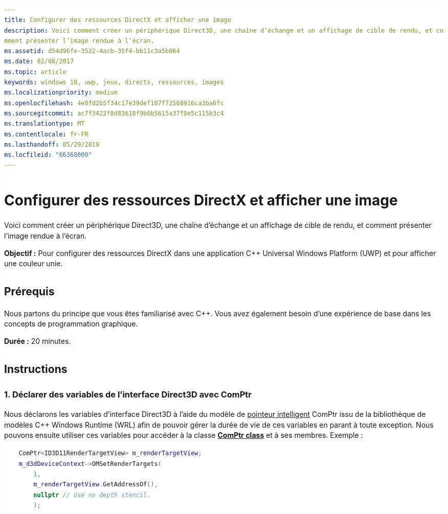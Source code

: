 ```yaml
---
title: Configurer des ressources DirectX et afficher une image
description: Voici comment créer un périphérique Direct3D, une chaîne d’échange et un affichage de cible de rendu, et comment présenter l’image rendue à l’écran.
ms.assetid: d54d96fe-3522-4acb-35f4-bb11c3a5b064
ms.date: 02/08/2017
ms.topic: article
keywords: windows 10, uwp, jeux, directx, ressources, images
ms.localizationpriority: medium
ms.openlocfilehash: 4e0fd2b5f34c17e39def107f72568916ca3ba6fc
ms.sourcegitcommit: ac7f3422f8d83618f9b6b5615a37f8e5c115b3c4
ms.translationtype: MT
ms.contentlocale: fr-FR
ms.lasthandoff: 05/29/2019
ms.locfileid: "66368000"
---
```

# <a name="set-up-directx-resources-and-display-an-image"></a>Configurer des ressources DirectX et afficher une image



Voici comment créer un périphérique Direct3D, une chaîne d’échange et un affichage de cible de rendu, et comment présenter l’image rendue à l’écran.

**Objectif :** Pour configurer des ressources DirectX dans une application C++ Universal Windows Platform (UWP) et pour afficher une couleur unie.

## <a name="prerequisites"></a>Prérequis


Nous partons du principe que vous êtes familiarisé avec C++. Vous avez également besoin d’une expérience de base dans les concepts de programmation graphique.

**Durée :** 20 minutes.

## <a name="instructions"></a>Instructions

### <a name="1-declaring-direct3d-interface-variables-with-comptr"></a>1. Déclarer des variables de l’interface Direct3D avec ComPtr

Nous déclarons les variables d’interface Direct3D à l’aide du modèle de [pointeur intelligent](https://docs.microsoft.com/cpp/cpp/smart-pointers-modern-cpp) ComPtr issu de la bibliothèque de modèles C++ Windows Runtime (WRL) afin de pouvoir gérer la durée de vie de ces variables en parant à toute exception. Nous pouvons ensuite utiliser ces variables pour accéder à la classe [**ComPtr class**](https://docs.microsoft.com/cpp/windows/comptr-class) et à ses membres. Exemple :

```cpp
    ComPtr<ID3D11RenderTargetView> m_renderTargetView;
    m_d3dDeviceContext->OMSetRenderTargets(
        1,
        m_renderTargetView.GetAddressOf(),
        nullptr // Use no depth stencil.
        );
```
